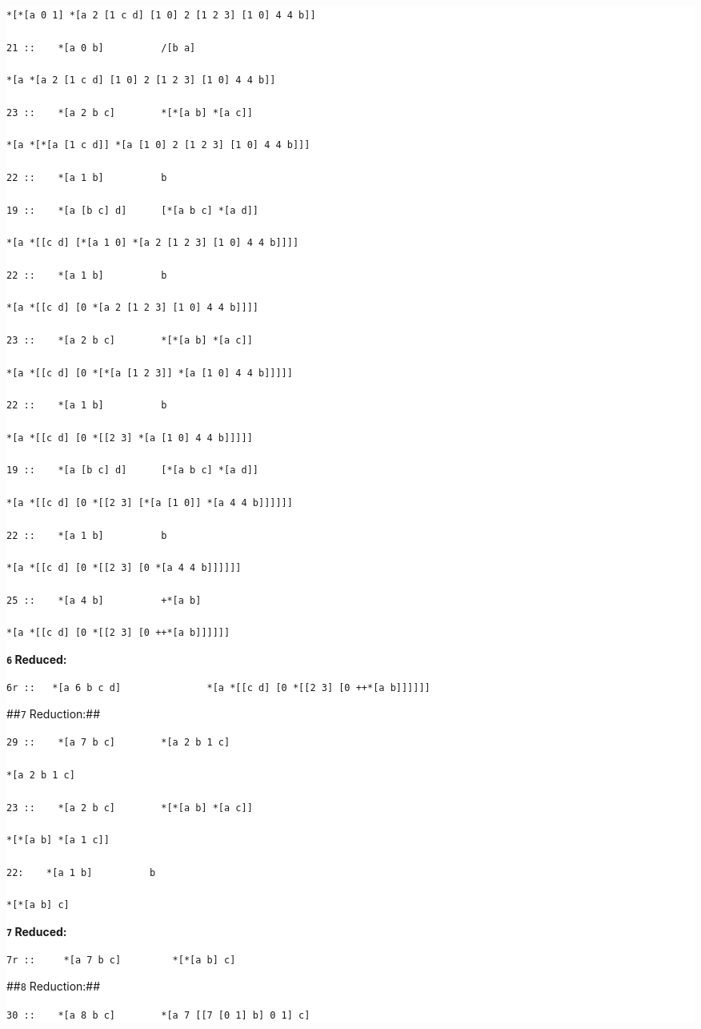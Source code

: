 	*[*[a 0 1] *[a 2 [1 c d] [1 0] 2 [1 2 3] [1 0] 4 4 b]]

	21 ::    *[a 0 b]          /[b a]

	*[a *[a 2 [1 c d] [1 0] 2 [1 2 3] [1 0] 4 4 b]]

	23 ::    *[a 2 b c]        *[*[a b] *[a c]]

	*[a *[*[a [1 c d]] *[a [1 0] 2 [1 2 3] [1 0] 4 4 b]]]

	22 ::    *[a 1 b]          b

	19 ::    *[a [b c] d]      [*[a b c] *[a d]]

	*[a *[[c d] [*[a 1 0] *[a 2 [1 2 3] [1 0] 4 4 b]]]]

	22 ::    *[a 1 b]          b

	*[a *[[c d] [0 *[a 2 [1 2 3] [1 0] 4 4 b]]]]

	23 ::    *[a 2 b c]        *[*[a b] *[a c]]

	*[a *[[c d] [0 *[*[a [1 2 3]] *[a [1 0] 4 4 b]]]]]

	22 ::    *[a 1 b]          b

	*[a *[[c d] [0 *[[2 3] *[a [1 0] 4 4 b]]]]]

	19 ::    *[a [b c] d]      [*[a b c] *[a d]]

	*[a *[[c d] [0 *[[2 3] [*[a [1 0]] *[a 4 4 b]]]]]]

	22 ::    *[a 1 b]          b

	*[a *[[c d] [0 *[[2 3] [0 *[a 4 4 b]]]]]]

	25 ::    *[a 4 b]          +*[a b]

	*[a *[[c d] [0 *[[2 3] [0 ++*[a b]]]]]]

**`6` Reduced:**

	6r ::   *[a 6 b c d]               *[a *[[c d] [0 *[[2 3] [0 ++*[a b]]]]]]

##`7` Reduction:##

	29 ::    *[a 7 b c]        *[a 2 b 1 c]

	*[a 2 b 1 c]

	23 ::    *[a 2 b c]        *[*[a b] *[a c]]

	*[*[a b] *[a 1 c]]

	22:    *[a 1 b]          b

	*[*[a b] c]

**`7` Reduced:**

	7r ::     *[a 7 b c]         *[*[a b] c]

##`8` Reduction:##

	30 ::    *[a 8 b c]        *[a 7 [[7 [0 1] b] 0 1] c]
